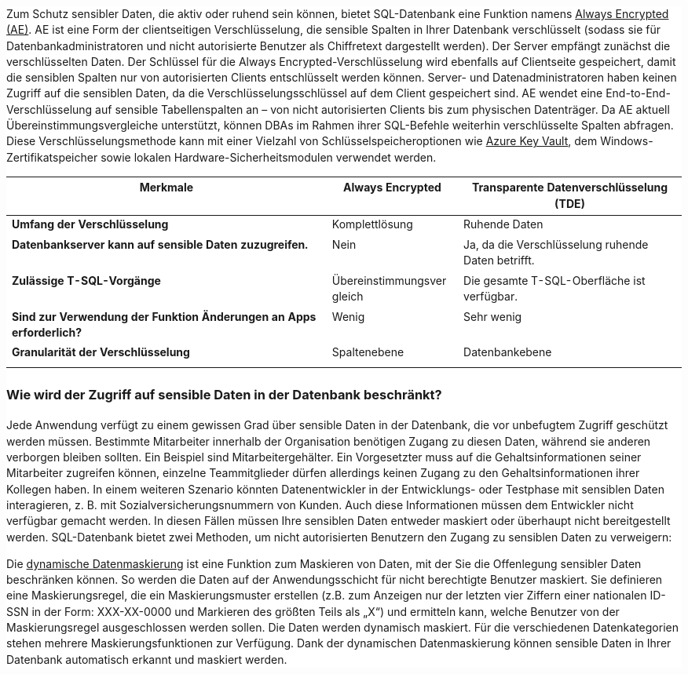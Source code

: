 Zum Schutz sensibler Daten, die aktiv oder ruhend sein können, bietet SQL-Datenbank eine Funktion namens [Always Encrypted (AE)](/sql/relational-databases/security/encryption/always-encrypted-database-engine). AE ist eine Form der clientseitigen Verschlüsselung, die sensible Spalten in Ihrer Datenbank verschlüsselt (sodass sie für Datenbankadministratoren und nicht autorisierte Benutzer als Chiffretext dargestellt werden). Der Server empfängt zunächst die verschlüsselten Daten. Der Schlüssel für die Always Encrypted-Verschlüsselung wird ebenfalls auf Clientseite gespeichert, damit die sensiblen Spalten nur von autorisierten Clients entschlüsselt werden können. Server- und Datenadministratoren haben keinen Zugriff auf die sensiblen Daten, da die Verschlüsselungsschlüssel auf dem Client gespeichert sind. AE wendet eine End-to-End-Verschlüsselung auf sensible Tabellenspalten an – von nicht autorisierten Clients bis zum physischen Datenträger. Da AE aktuell Übereinstimmungsvergleiche unterstützt, können DBAs im Rahmen ihrer SQL-Befehle weiterhin verschlüsselte Spalten abfragen. Diese Verschlüsselungsmethode kann mit einer Vielzahl von Schlüsselspeicheroptionen wie [Azure Key Vault](sql-database-always-encrypted-azure-key-vault.md), dem Windows-Zertifikatspeicher sowie lokalen Hardware-Sicherheitsmodulen verwendet werden.

|**Merkmale**|**Always Encrypted**|**Transparente Datenverschlüsselung (TDE)**|
|---|---|---|
|**Umfang der Verschlüsselung**|Komplettlösung|Ruhende Daten|
|**Datenbankserver kann auf sensible Daten zuzugreifen.**|Nein |Ja, da die Verschlüsselung ruhende Daten betrifft.|
|**Zulässige T-SQL-Vorgänge**|Übereinstimmungsvergleich|Die gesamte T-SQL-Oberfläche ist verfügbar.|
|**Sind zur Verwendung der Funktion Änderungen an Apps erforderlich?**|Wenig|Sehr wenig|
|**Granularität der Verschlüsselung**|Spaltenebene|Datenbankebene|
||||

### <a name="how-can-i-limit-access-to-sensitive-data-in-my-database"></a>Wie wird der Zugriff auf sensible Daten in der Datenbank beschränkt?

Jede Anwendung verfügt zu einem gewissen Grad über sensible Daten in der Datenbank, die vor unbefugtem Zugriff geschützt werden müssen. Bestimmte Mitarbeiter innerhalb der Organisation benötigen Zugang zu diesen Daten, während sie anderen verborgen bleiben sollten. Ein Beispiel sind Mitarbeitergehälter. Ein Vorgesetzter muss auf die Gehaltsinformationen seiner Mitarbeiter zugreifen können, einzelne Teammitglieder dürfen allerdings keinen Zugang zu den Gehaltsinformationen ihrer Kollegen haben. In einem weiteren Szenario könnten Datenentwickler in der Entwicklungs- oder Testphase mit sensiblen Daten interagieren, z. B. mit Sozialversicherungsnummern von Kunden. Auch diese Informationen müssen dem Entwickler nicht verfügbar gemacht werden. In diesen Fällen müssen Ihre sensiblen Daten entweder maskiert oder überhaupt nicht bereitgestellt werden. SQL-Datenbank bietet zwei Methoden, um nicht autorisierten Benutzern den Zugang zu sensiblen Daten zu verweigern:

Die [dynamische Datenmaskierung](sql-database-dynamic-data-masking-get-started.md) ist eine Funktion zum Maskieren von Daten, mit der Sie die Offenlegung sensibler Daten beschränken können. So werden die Daten auf der Anwendungsschicht für nicht berechtigte Benutzer maskiert. Sie definieren eine Maskierungsregel, die ein Maskierungsmuster erstellen (z.B. zum Anzeigen nur der letzten vier Ziffern einer nationalen ID-SSN in der Form: XXX-XX-0000 und Markieren des größten Teils als „X“) und ermitteln kann, welche Benutzer von der Maskierungsregel ausgeschlossen werden sollen. Die Daten werden dynamisch maskiert. Für die verschiedenen Datenkategorien stehen mehrere Maskierungsfunktionen zur Verfügung. Dank der dynamischen Datenmaskierung können sensible Daten in Ihrer Datenbank automatisch erkannt und maskiert werden.
